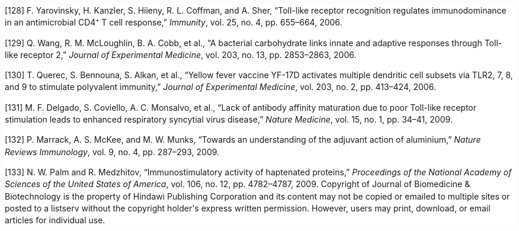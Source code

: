 [128] F. Yarovinsky, H. Kanzler, S. Hiieny, R. L. Coffman, and A. Sher, “Toll-like receptor recognition regulates immunodominance in an antimicrobial CD4⁺ T cell response,” *Immunity*, vol. 25, no. 4, pp. 655–664, 2006.

[129] Q. Wang, R. M. McLoughlin, B. A. Cobb, et al., “A bacterial carbohydrate links innate and adaptive responses through Toll-like receptor 2,” *Journal of Experimental Medicine*, vol. 203, no. 13, pp. 2853–2863, 2006.

[130] T. Querec, S. Bennouna, S. Alkan, et al., “Yellow fever vaccine YF-17D activates multiple dendritic cell subsets via TLR2, 7, 8, and 9 to stimulate polyvalent immunity,” *Journal of Experimental Medicine*, vol. 203, no. 2, pp. 413–424, 2006.

[131] M. F. Delgado, S. Coviello, A. C. Monsalvo, et al., “Lack of antibody affinity maturation due to poor Toll-like receptor stimulation leads to enhanced respiratory syncytial virus disease,” *Nature Medicine*, vol. 15, no. 1, pp. 34–41, 2009.

[132] P. Marrack, A. S. McKee, and M. W. Munks, “Towards an understanding of the adjuvant action of aluminium,” *Nature Reviews Immunology*, vol. 9, no. 4, pp. 287–293, 2009.

[133] N. W. Palm and R. Medzhitov, “Immunostimulatory activity of haptenated proteins,” *Proceedings of the National Academy of Sciences of the United States of America*, vol. 106, no. 12, pp. 4782–4787, 2009.
Copyright of Journal of Biomedicine & Biotechnology is the property of Hindawi Publishing Corporation and its content may not be copied or emailed to multiple sites or posted to a listserv without the copyright holder's express written permission. However, users may print, download, or email articles for individual use.